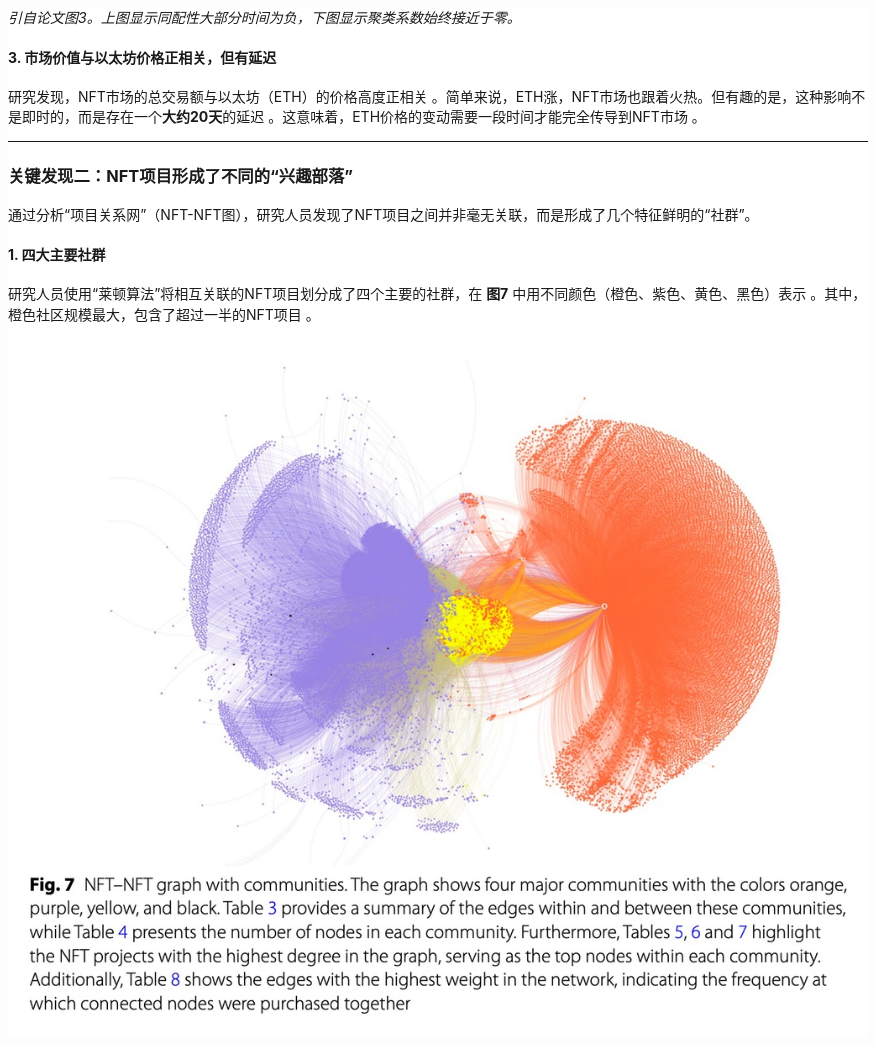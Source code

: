 *引自论文图3。上图显示同配性大部分时间为负，下图显示聚类系数始终接近于零。*

#### 3\. 市场价值与以太坊价格正相关，但有延迟

研究发现，NFT市场的总交易额与以太坊（ETH）的价格高度正相关 。简单来说，ETH涨，NFT市场也跟着火热。但有趣的是，这种影响不是即时的，而是存在一个**大约20天**的延迟 。这意味着，ETH价格的变动需要一段时间才能完全传导到NFT市场 。

-----

### 关键发现二：NFT项目形成了不同的“兴趣部落”

通过分析“项目关系网”（NFT-NFT图），研究人员发现了NFT项目之间并非毫无关联，而是形成了几个特征鲜明的“社群”。

#### 1\. 四大主要社群

研究人员使用“莱顿算法”将相互关联的NFT项目划分成了四个主要的社群，在 **图7** 中用不同颜色（橙色、紫色、黄色、黑色）表示 。其中，橙色社区规模最大，包含了超过一半的NFT项目 。

![pic](20250824_04_pic_004.jpg)  
